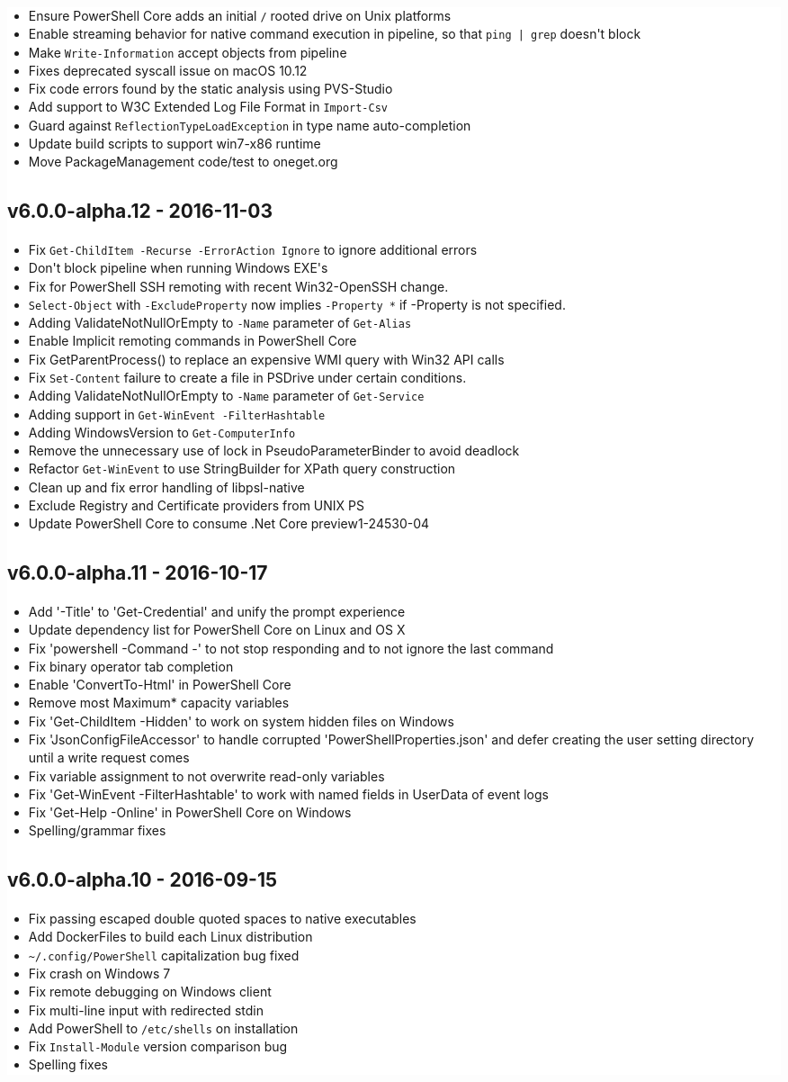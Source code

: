 - Ensure PowerShell Core adds an initial `/` rooted drive on Unix platforms
- Enable streaming behavior for native command execution in pipeline, so that `ping | grep` doesn't block
- Make `Write-Information` accept objects from pipeline
- Fixes deprecated syscall issue on macOS 10.12
- Fix code errors found by the static analysis using PVS-Studio
- Add support to W3C Extended Log File Format in `Import-Csv`
- Guard against `ReflectionTypeLoadException` in type name auto-completion
- Update build scripts to support win7-x86 runtime
- Move PackageManagement code/test to oneget.org

## v6.0.0-alpha.12 - 2016-11-03

- Fix `Get-ChildItem -Recurse -ErrorAction Ignore` to ignore additional errors
- Don't block pipeline when running Windows EXE's
- Fix for PowerShell SSH remoting with recent Win32-OpenSSH change.
- `Select-Object` with `-ExcludeProperty` now implies `-Property *` if -Property is not specified.
- Adding ValidateNotNullOrEmpty to `-Name` parameter of `Get-Alias`
- Enable Implicit remoting commands in PowerShell Core
- Fix GetParentProcess() to replace an expensive WMI query with Win32 API calls
- Fix `Set-Content` failure to create a file in PSDrive under certain conditions.
- Adding ValidateNotNullOrEmpty to `-Name` parameter of `Get-Service`
- Adding support <Suppress> in `Get-WinEvent -FilterHashtable`
- Adding WindowsVersion to `Get-ComputerInfo`
- Remove the unnecessary use of lock in PseudoParameterBinder to avoid deadlock
- Refactor `Get-WinEvent` to use StringBuilder for XPath query construction
- Clean up and fix error handling of libpsl-native
- Exclude Registry and Certificate providers from UNIX PS
- Update PowerShell Core to consume .Net Core preview1-24530-04

## v6.0.0-alpha.11 - 2016-10-17

- Add '-Title' to 'Get-Credential' and unify the prompt experience
- Update dependency list for PowerShell Core on Linux and OS X
- Fix 'powershell -Command -' to not stop responding and to not ignore the last command
- Fix binary operator tab completion
- Enable 'ConvertTo-Html' in PowerShell Core
- Remove most Maximum* capacity variables
- Fix 'Get-ChildItem -Hidden' to work on system hidden files on Windows
- Fix 'JsonConfigFileAccessor' to handle corrupted 'PowerShellProperties.json'
    and defer creating the user setting directory until a write request comes
- Fix variable assignment to not overwrite read-only variables
- Fix 'Get-WinEvent -FilterHashtable' to work with named fields in UserData of event logs
- Fix 'Get-Help -Online' in PowerShell Core on Windows
- Spelling/grammar fixes

## v6.0.0-alpha.10 - 2016-09-15

- Fix passing escaped double quoted spaces to native executables
- Add DockerFiles to build each Linux distribution
- `~/.config/PowerShell` capitalization bug fixed
- Fix crash on Windows 7
- Fix remote debugging on Windows client
- Fix multi-line input with redirected stdin
- Add PowerShell to `/etc/shells` on installation
- Fix `Install-Module` version comparison bug
- Spelling fixes
